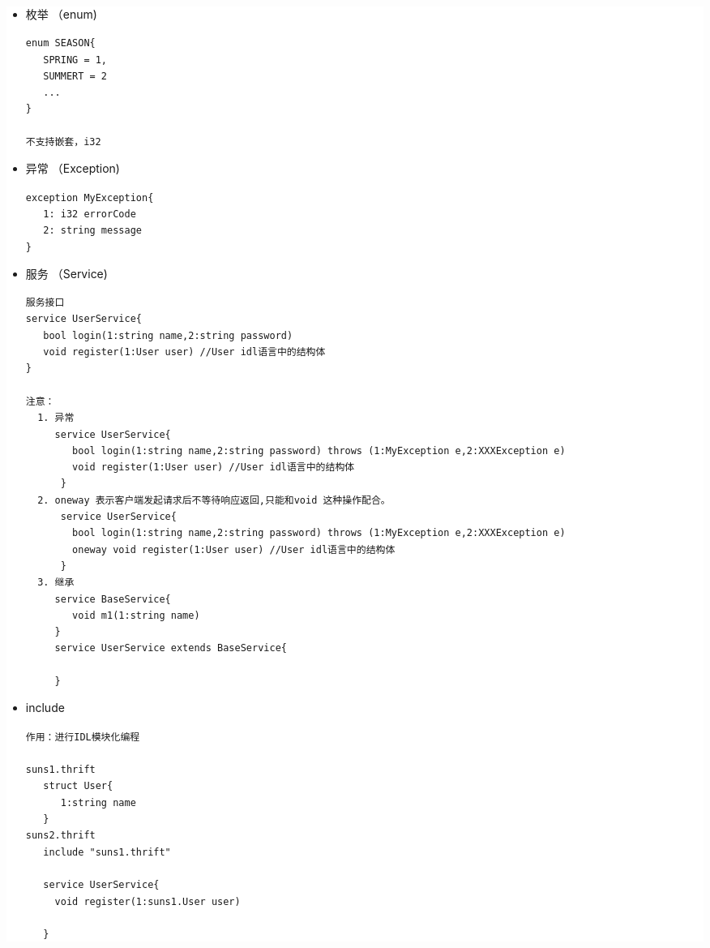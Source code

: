- 枚举 （enum)

  ~~~idl
  enum SEASON{
     SPRING = 1,
     SUMMERT = 2
     ...
  }
  
  不支持嵌套，i32 
  ~~~

- 异常 （Exception)

  ~~~idl
  exception MyException{
     1: i32 errorCode
     2: string message
  }
  ~~~

- 服务 （Service)

  ~~~idl
  服务接口 
  service UserService{
     bool login(1:string name,2:string password)
     void register(1:User user) //User idl语言中的结构体 
  }
  
  注意：
    1. 异常
       service UserService{
          bool login(1:string name,2:string password) throws (1:MyException e,2:XXXException e)
          void register(1:User user) //User idl语言中的结构体 
        }
    2. oneway 表示客户端发起请求后不等待响应返回,只能和void 这种操作配合。
        service UserService{
          bool login(1:string name,2:string password) throws (1:MyException e,2:XXXException e)
          oneway void register(1:User user) //User idl语言中的结构体 
        }
    3. 继承
       service BaseService{
          void m1(1:string name)
       }
       service UserService extends BaseService{
          
       }
  ~~~

- include

  ~~~idl
  作用：进行IDL模块化编程
  
  suns1.thrift
     struct User{
        1:string name
     }
  suns2.thrift 
     include "suns1.thrift"
     
     service UserService{
       void register(1:suns1.User user)
     
     }
  ~~~
